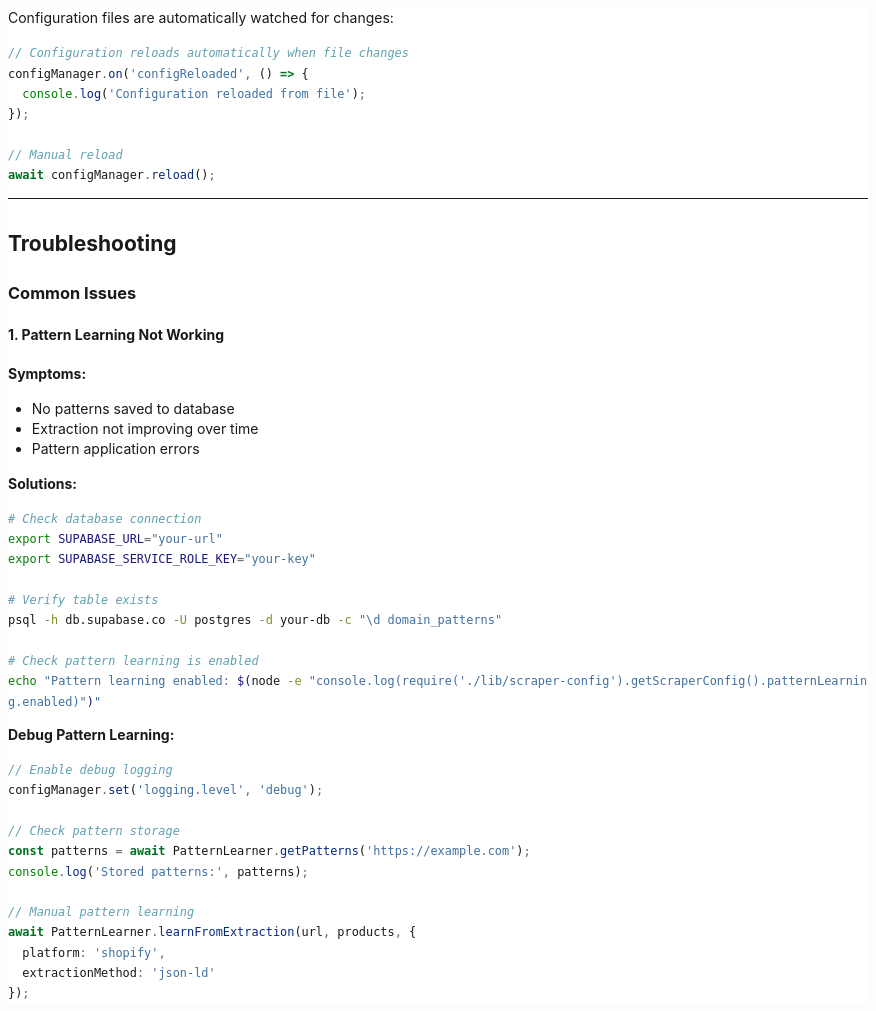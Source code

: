 Configuration files are automatically watched for changes:

```typescript
// Configuration reloads automatically when file changes
configManager.on('configReloaded', () => {
  console.log('Configuration reloaded from file');
});

// Manual reload
await configManager.reload();
```

---

## Troubleshooting

### Common Issues

#### 1. Pattern Learning Not Working

**Symptoms:**
- No patterns saved to database
- Extraction not improving over time
- Pattern application errors

**Solutions:**

```bash
# Check database connection
export SUPABASE_URL="your-url"
export SUPABASE_SERVICE_ROLE_KEY="your-key"

# Verify table exists
psql -h db.supabase.co -U postgres -d your-db -c "\d domain_patterns"

# Check pattern learning is enabled
echo "Pattern learning enabled: $(node -e "console.log(require('./lib/scraper-config').getScraperConfig().patternLearning.enabled)")"
```

**Debug Pattern Learning:**
```typescript
// Enable debug logging
configManager.set('logging.level', 'debug');

// Check pattern storage
const patterns = await PatternLearner.getPatterns('https://example.com');
console.log('Stored patterns:', patterns);

// Manual pattern learning
await PatternLearner.learnFromExtraction(url, products, {
  platform: 'shopify',
  extractionMethod: 'json-ld'
});
```
